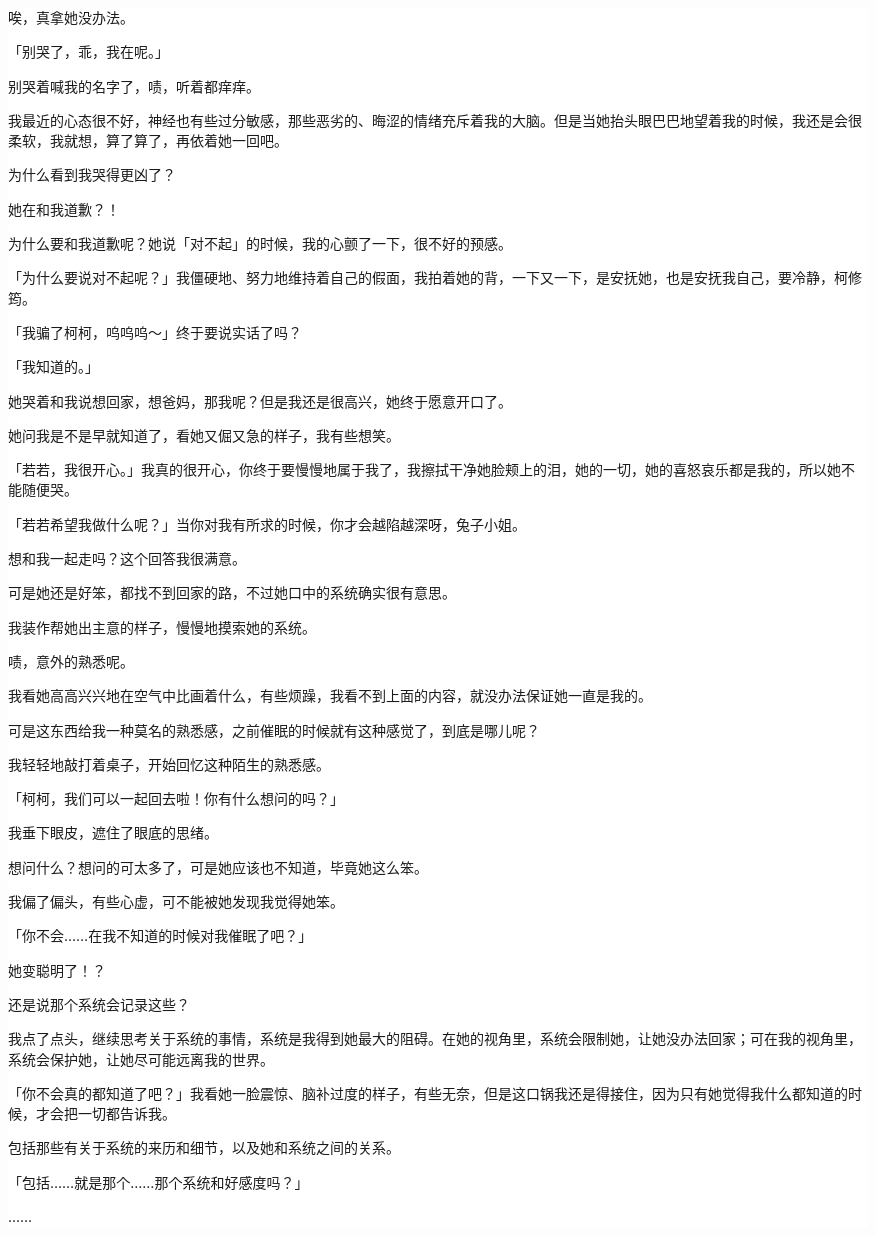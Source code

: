 唉，真拿她没办法。

「别哭了，乖，我在呢。」

别哭着喊我的名字了，啧，听着都痒痒。

我最近的心态很不好，神经也有些过分敏感，那些恶劣的、晦涩的情绪充斥着我的大脑。但是当她抬头眼巴巴地望着我的时候，我还是会很柔软，我就想，算了算了，再依着她一回吧。

为什么看到我哭得更凶了？

她在和我道歉？！

为什么要和我道歉呢？她说「对不起」的时候，我的心颤了一下，很不好的预感。

「为什么要说对不起呢？」我僵硬地、努力地维持着自己的假面，我拍着她的背，一下又一下，是安抚她，也是安抚我自己，要冷静，柯修筠。

「我骗了柯柯，呜呜呜～」终于要说实话了吗？

「我知道的。」

她哭着和我说想回家，想爸妈，那我呢？但是我还是很高兴，她终于愿意开口了。

她问我是不是早就知道了，看她又倔又急的样子，我有些想笑。

「若若，我很开心。」我真的很开心，你终于要慢慢地属于我了，我擦拭干净她脸颊上的泪，她的一切，她的喜怒哀乐都是我的，所以她不能随便哭。

「若若希望我做什么呢？」当你对我有所求的时候，你才会越陷越深呀，兔子小姐。

想和我一起走吗？这个回答我很满意。

可是她还是好笨，都找不到回家的路，不过她口中的系统确实很有意思。

我装作帮她出主意的样子，慢慢地摸索她的系统。

啧，意外的熟悉呢。

我看她高高兴兴地在空气中比画着什么，有些烦躁，我看不到上面的内容，就没办法保证她一直是我的。

可是这东西给我一种莫名的熟悉感，之前催眠的时候就有这种感觉了，到底是哪儿呢？

我轻轻地敲打着桌子，开始回忆这种陌生的熟悉感。

「柯柯，我们可以一起回去啦！你有什么想问的吗？」

我垂下眼皮，遮住了眼底的思绪。

想问什么？想问的可太多了，可是她应该也不知道，毕竟她这么笨。

我偏了偏头，有些心虚，可不能被她发现我觉得她笨。

「你不会……在我不知道的时候对我催眠了吧？」

她变聪明了！？

还是说那个系统会记录这些？

我点了点头，继续思考关于系统的事情，系统是我得到她最大的阻碍。在她的视角里，系统会限制她，让她没办法回家；可在我的视角里，系统会保护她，让她尽可能远离我的世界。

「你不会真的都知道了吧？」我看她一脸震惊、脑补过度的样子，有些无奈，但是这口锅我还是得接住，因为只有她觉得我什么都知道的时候，才会把一切都告诉我。

包括那些有关于系统的来历和细节，以及她和系统之间的关系。

「包括……就是那个……那个系统和好感度吗？」

……
